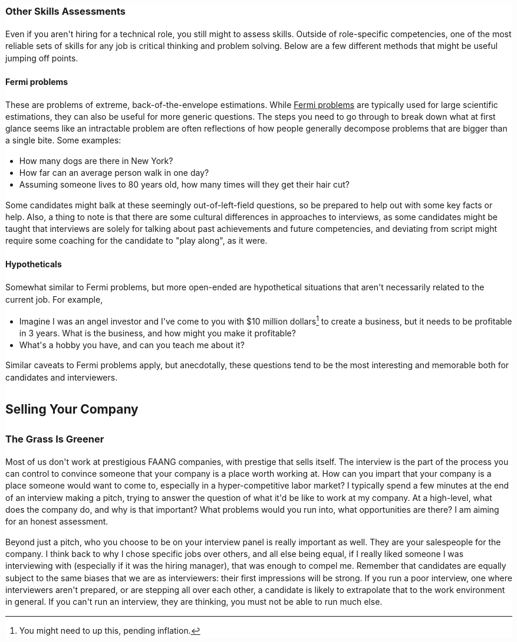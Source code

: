 ### Other Skills Assessments
Even if you aren't hiring for a technical role, you still might to assess skills. Outside of role-specific competencies, one of the most reliable sets of skills for any job is critical thinking and problem solving. Below are a few different methods that might be useful jumping off points.

#### Fermi problems 
These are problems of extreme, back-of-the-envelope estimations. While [Fermi problems](https://en.wikipedia.org/wiki/Fermi_problem) are typically used for large scientific estimations, they can also be useful for more generic questions. The steps you need to go through to break down what at first glance seems like an intractable problem are often reflections of how people generally decompose problems that are bigger than a single bite. Some examples:
  - How many dogs are there in New York?
  - How far can an average person walk in one day?
  - Assuming someone lives to 80 years old, how many times will they get their hair cut?

Some candidates might balk at these seemingly out-of-left-field questions, so be prepared to help out with some key facts or help. Also, a thing to note is that there are some cultural differences in approaches to interviews, as some candidates might be taught that interviews are solely for talking about past achievements and future competencies, and deviating from script might require some coaching for the candidate to "play along", as it were.

#### Hypotheticals 
Somewhat similar to Fermi problems, but more open-ended are hypothetical situations that aren't necessarily related to the current job. For example,
- Imagine I was an angel investor and I've come to you with $10 million dollars[^fn3] to create a business, but it needs to be profitable in 3 years. What is the business, and how might you make it profitable?
- What's a hobby you have, and can you teach me about it?

Similar caveats to Fermi problems apply, but anecdotally, these questions tend to be the most interesting and memorable both for candidates and interviewers.

## Selling Your Company
### The Grass Is Greener
Most of us don't work at prestigious FAANG companies, with prestige that sells itself. The interview is the part of the process you can control to convince someone that your company is a place worth working at. How can you impart that your company is a place someone would want to come to, especially in a hyper-competitive labor market? I typically spend a few minutes at the end of an interview making a pitch, trying to answer the question of what it'd be like to work at my company. At a high-level, what does the company do, and why is that important? What problems would you run into, what opportunities are there? I am aiming for an honest assessment.

Beyond just a pitch, who you choose to be on your interview panel is really important as well. They are your salespeople for the company. I think back to why I chose specific jobs over others, and all else being equal, if I really liked someone I was interviewing with (especially if it was the hiring manager), that was enough to compel me. Remember that candidates are equally subject to the same biases that we are as interviewers: their first impressions will be strong. If you run a poor interview, one where interviewers aren't prepared, or are stepping all over each other, a candidate is likely to extrapolate that to the work environment in general. If you can't run an interview, they are thinking, you must not be able to run much else.


[^fn1]: I've called the second item a more generic "Skill-Based" rather than saying "technical". Every role has some measure of skill involved. It just so happens in my domain, we do technical assessments, but in others, you might ask a future ice scream scooper how they are with cold fingers, or a tax accountant to show their certifications. Tech is a weird beast because we largely ignore certifications while simultaneously bemoaning the difficulty we have in assessing technical viability.
[^fn2]: Bias and noise all build out an equation of mean error squared of estimations. Plenty of statistics resources on this and it's interesting in its own right beyond the context of interviews.
[^fn3]: You might need to up this, pending inflation.
[^fn4]: At my current company, we use a Microsoft Forms template with four numerical assessments (1-5) on relevant competencies, a pros section, a con section, additional notes, and importantly last, the actual hire/no hire recommendation. Most important on feedback is to ensure it is not shared with a larger group, as feedback is highly subject to bandwagon effects.